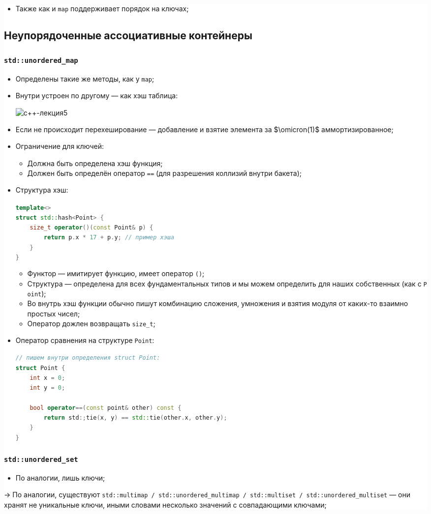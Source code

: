 - Также как и `map` поддерживает порядок на ключах;

## Неупорядоченные ассоциативные контейнеры

### `std::unordered_map`

- Определены такие же методы, как у `map`;
- Внутри устроен по другому — как хэш таблица:
    
    ![c++-лекция5](https://user-images.githubusercontent.com/101647250/160451625-97da8a7f-7127-4f2c-a87e-6a409f9a73f3.jpg)
    
- Если не происходит перехеширование — добавление и взятие элемента за $\omicron(1)$ аммортизированное;
- Ограничение для ключей:
    - Должна быть определена хэш функция;
    - Должен быть определён оператор `==` (для разрешения коллизий внутри бакета);
- Структура хэш:
    
    ```cpp
    template<>
    struct std::hash<Point> {
    	size_t operator()(const Point& p) {
    		return p.x * 17 + p.y; // пример хэша
    	}
    }
    ```
    
    - Функтор — имитирует функцию, имеет оператор `()`;
    - Структура — определена для всех фундаментальных типов и мы можем определить для наших собственных (как с `Point`);
    - Во внутрь хэш функции обычно пишут комбинацию сложения, умножения и взятия модуля от каких-то взаимно простых чисел;
    - Оператор дожлен возвращать `size_t`;
- Оператор сравнения на структуре `Point`:
    
    ```cpp
    // пишем внутри определения struct Point:
    struct Point {
    	int x = 0;
    	int y = 0;
    
    	bool operator==(const point& other) const {
    		return std:;tie(x, y) == std::tie(other.x, other.y);
    	}
    }
    ```
    

### `std::unordered_set`

- По аналогии, лишь ключи;

→ По аналогии, существуют `std::multimap / std::unordered_multimap / std::multiset / std::unordered_multiset` — они хранят не уникальные ключи, иными словами несколько значений с совпадающими ключами;
